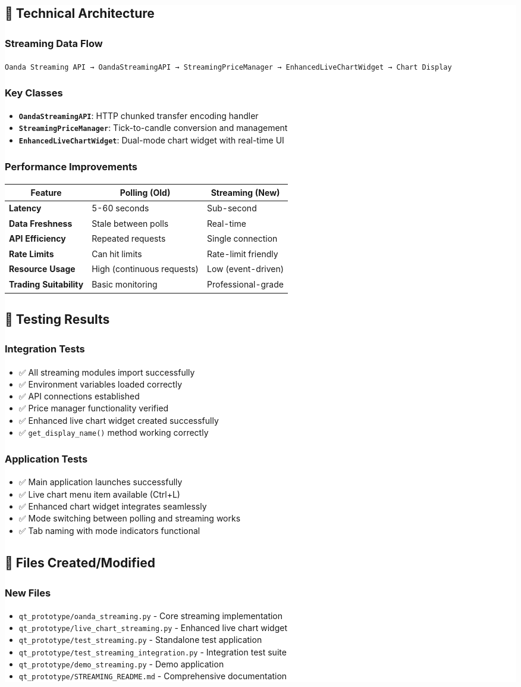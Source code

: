 ## 🔧 Technical Architecture

### Streaming Data Flow
```
Oanda Streaming API → OandaStreamingAPI → StreamingPriceManager → EnhancedLiveChartWidget → Chart Display
```

### Key Classes
- **`OandaStreamingAPI`**: HTTP chunked transfer encoding handler
- **`StreamingPriceManager`**: Tick-to-candle conversion and management
- **`EnhancedLiveChartWidget`**: Dual-mode chart widget with real-time UI

### Performance Improvements
| Feature | Polling (Old) | Streaming (New) |
|---------|---------------|-----------------|
| **Latency** | 5-60 seconds | Sub-second |
| **Data Freshness** | Stale between polls | Real-time |
| **API Efficiency** | Repeated requests | Single connection |
| **Rate Limits** | Can hit limits | Rate-limit friendly |
| **Resource Usage** | High (continuous requests) | Low (event-driven) |
| **Trading Suitability** | Basic monitoring | Professional-grade |

## 🧪 Testing Results

### Integration Tests
- ✅ All streaming modules import successfully
- ✅ Environment variables loaded correctly
- ✅ API connections established
- ✅ Price manager functionality verified
- ✅ Enhanced live chart widget created successfully
- ✅ `get_display_name()` method working correctly

### Application Tests
- ✅ Main application launches successfully
- ✅ Live chart menu item available (Ctrl+L)
- ✅ Enhanced chart widget integrates seamlessly
- ✅ Mode switching between polling and streaming works
- ✅ Tab naming with mode indicators functional

## 📁 Files Created/Modified

### New Files
- `qt_prototype/oanda_streaming.py` - Core streaming implementation
- `qt_prototype/live_chart_streaming.py` - Enhanced live chart widget
- `qt_prototype/test_streaming.py` - Standalone test application
- `qt_prototype/test_streaming_integration.py` - Integration test suite
- `qt_prototype/demo_streaming.py` - Demo application
- `qt_prototype/STREAMING_README.md` - Comprehensive documentation
